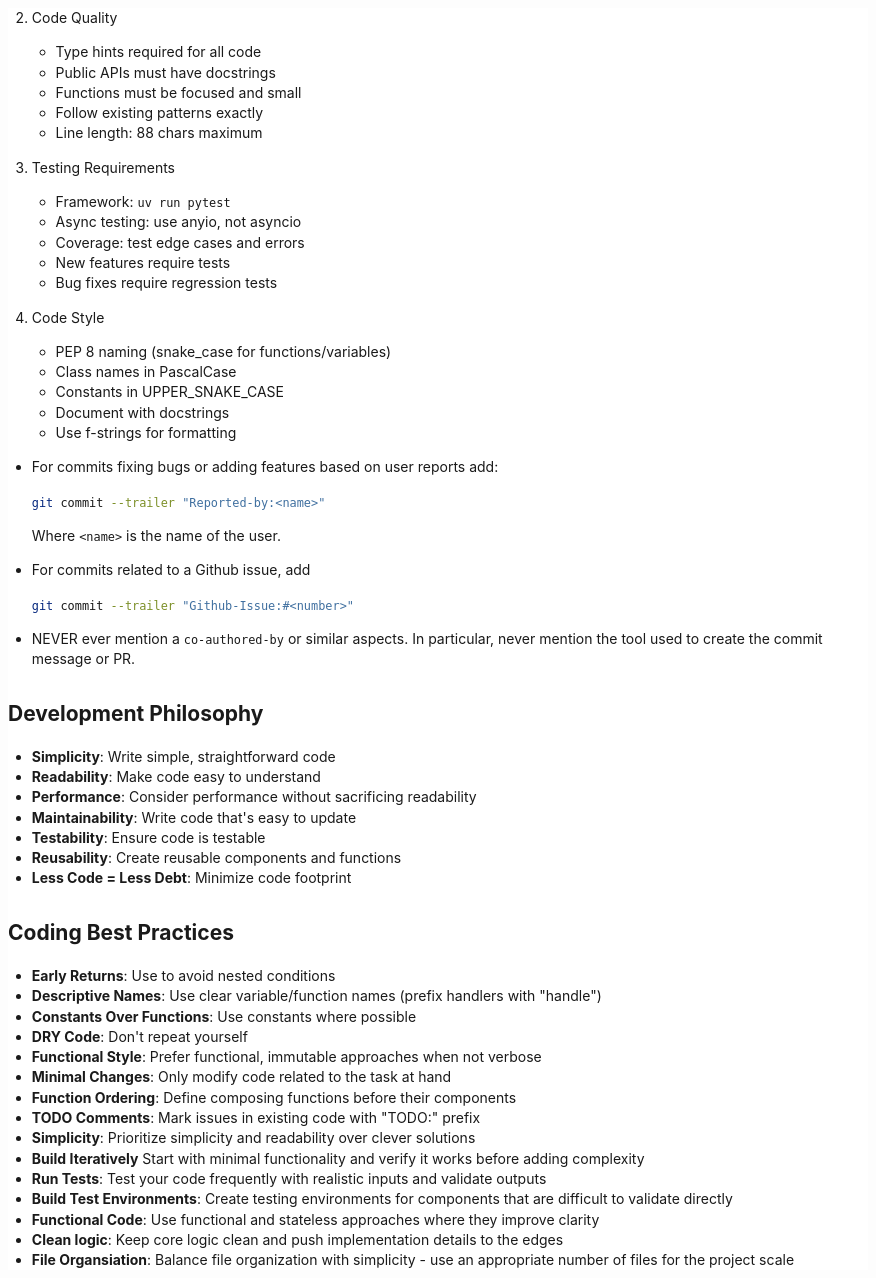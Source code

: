 2. Code Quality
   - Type hints required for all code
   - Public APIs must have docstrings
   - Functions must be focused and small
   - Follow existing patterns exactly
   - Line length: 88 chars maximum

3. Testing Requirements
   - Framework: `uv run pytest`
   - Async testing: use anyio, not asyncio
   - Coverage: test edge cases and errors
   - New features require tests
   - Bug fixes require regression tests

4. Code Style
   - PEP 8 naming (snake_case for functions/variables)
   - Class names in PascalCase
   - Constants in UPPER_SNAKE_CASE
   - Document with docstrings
   - Use f-strings for formatting

- For commits fixing bugs or adding features based on user reports add:

  ```bash
  git commit --trailer "Reported-by:<name>"
  ```

  Where `<name>` is the name of the user.

- For commits related to a Github issue, add
  ```bash
  git commit --trailer "Github-Issue:#<number>"
  ```
- NEVER ever mention a `co-authored-by` or similar aspects. In particular, never
  mention the tool used to create the commit message or PR.

## Development Philosophy

- **Simplicity**: Write simple, straightforward code
- **Readability**: Make code easy to understand
- **Performance**: Consider performance without sacrificing readability
- **Maintainability**: Write code that's easy to update
- **Testability**: Ensure code is testable
- **Reusability**: Create reusable components and functions
- **Less Code = Less Debt**: Minimize code footprint

## Coding Best Practices

- **Early Returns**: Use to avoid nested conditions
- **Descriptive Names**: Use clear variable/function names (prefix handlers with "handle")
- **Constants Over Functions**: Use constants where possible
- **DRY Code**: Don't repeat yourself
- **Functional Style**: Prefer functional, immutable approaches when not verbose
- **Minimal Changes**: Only modify code related to the task at hand
- **Function Ordering**: Define composing functions before their components
- **TODO Comments**: Mark issues in existing code with "TODO:" prefix
- **Simplicity**: Prioritize simplicity and readability over clever solutions
- **Build Iteratively** Start with minimal functionality and verify it works before adding complexity
- **Run Tests**: Test your code frequently with realistic inputs and validate outputs
- **Build Test Environments**: Create testing environments for components that are difficult to validate directly
- **Functional Code**: Use functional and stateless approaches where they improve clarity
- **Clean logic**: Keep core logic clean and push implementation details to the edges
- **File Organsiation**: Balance file organization with simplicity - use an appropriate number of files for the project scale
